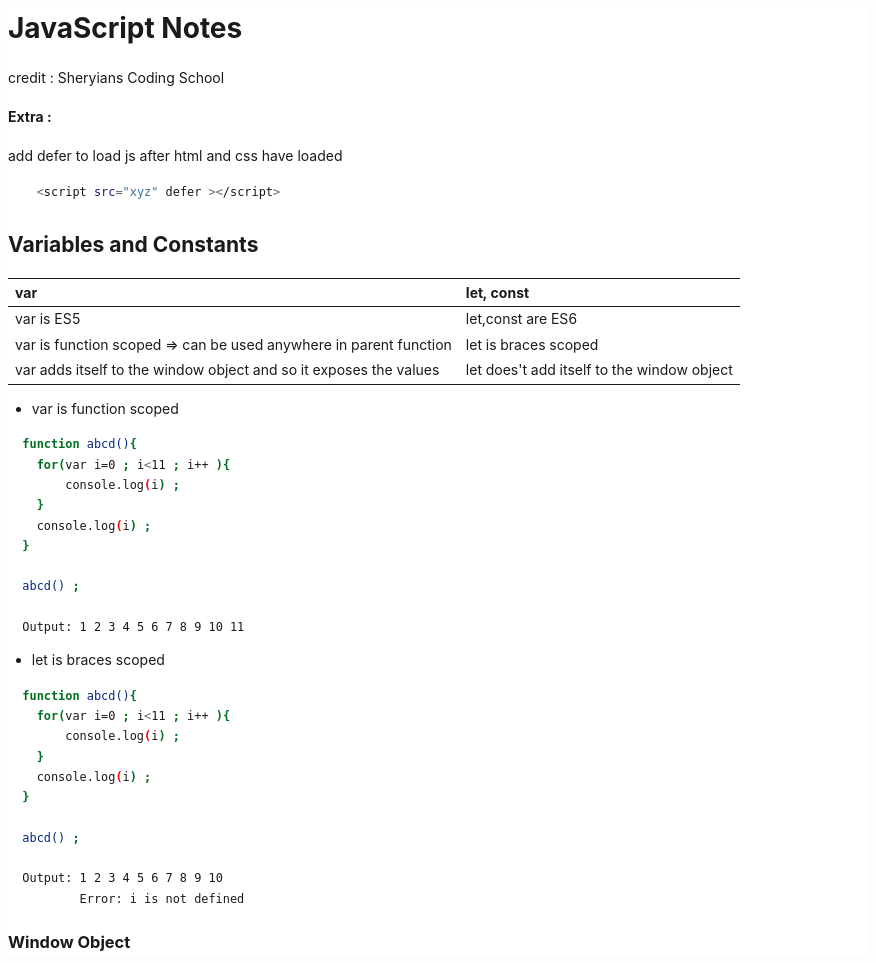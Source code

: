 # JavaScript Notes

credit : Sheryians Coding School

#### Extra :

add defer to load js after html and css have loaded

```bash
	<script src="xyz" defer ></script>
```

## Variables and Constants

 | var       | let, const      | 
 | :-------- | :-------        | 
 |var is ES5 |let,const are ES6|
 |var is function scoped => can be used anywhere in parent function|let is braces scoped|
 |var adds itself to the window object and so it exposes the values | let does't add itself to the window object | 

- var is function scoped

```bash
  function abcd(){
    for(var i=0 ; i<11 ; i++ ){
        console.log(i) ;
    }
    console.log(i) ;
  }

  abcd() ;

  Output: 1 2 3 4 5 6 7 8 9 10 11
  ```

- let is braces scoped

```bash
  function abcd(){
    for(var i=0 ; i<11 ; i++ ){
        console.log(i) ;
    }
    console.log(i) ;
  }

  abcd() ;

  Output: 1 2 3 4 5 6 7 8 9 10 
          Error: i is not defined
  ```

### Window Object

